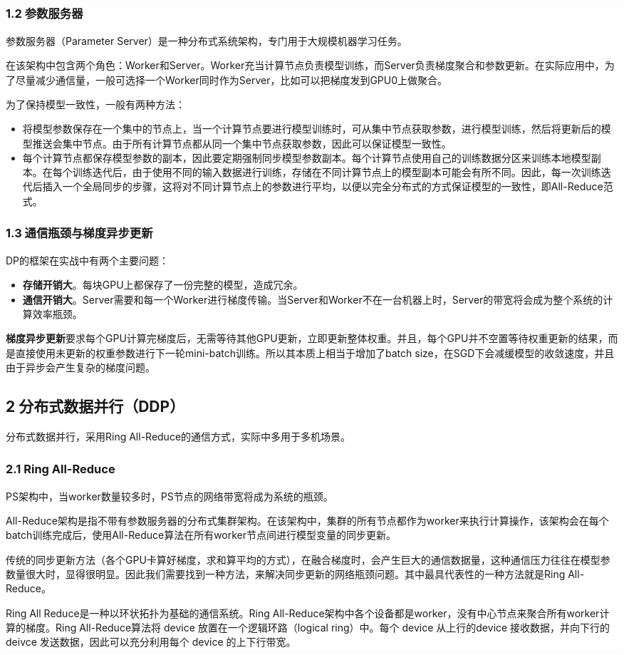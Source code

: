 ### 1.2 参数服务器

参数服务器（Parameter Server）是一种分布式系统架构，专门用于大规模机器学习任务。

在该架构中包含两个角色：Worker和Server。Worker充当计算节点负责模型训练，而Server负责梯度聚合和参数更新。在实际应用中，为了尽量减少通信量，一般可选择一个Worker同时作为Server，比如可以把梯度发到GPU0上做聚合。

为了保持模型一致性，一般有两种方法：

-   将模型参数保存在一个集中的节点上，当一个计算节点要进行模型训练时，可从集中节点获取参数，进行模型训练，然后将更新后的模型推送会集中节点。由于所有计算节点都从同一个集中节点获取参数，因此可以保证模型一致性。
-   每个计算节点都保存模型参数的副本，因此要定期强制同步模型参数副本。每个计算节点使用自己的训练数据分区来训练本地模型副本。在每个训练迭代后，由于使用不同的输入数据进行训练，存储在不同计算节点上的模型副本可能会有所不同。因此，每一次训练迭代后插入一个全局同步的步骤，这将对不同计算节点上的参数进行平均，以便以完全分布式的方式保证模型的一致性，即All-Reduce范式。



### 1.3 通信瓶颈与梯度异步更新

DP的框架在实战中有两个主要问题：

-   **存储开销大**。每块GPU上都保存了一份完整的模型，造成冗余。
-   **通信开销大**。Server需要和每一个Worker进行梯度传输。当Server和Worker不在一台机器上时，Server的带宽将会成为整个系统的计算效率瓶颈。

**梯度异步更新**要求每个GPU计算完梯度后，无需等待其他GPU更新，立即更新整体权重。并且，每个GPU并不空置等待权重更新的结果，而是直接使用未更新的权重参数进行下一轮mini-batch训练。所以其本质上相当于增加了batch size，在SGD下会减缓模型的收敛速度，并且由于异步会产生复杂的梯度问题。



## 2 分布式数据并行（DDP）

分布式数据并行，采用Ring All-Reduce的通信方式，实际中多用于多机场景。

### 2.1 Ring All-Reduce

PS架构中，当worker数量较多时，PS节点的网络带宽将成为系统的瓶颈。

All-Reduce架构是指不带有参数服务器的分布式集群架构。在该架构中，集群的所有节点都作为worker来执行计算操作，该架构会在每个batch训练完成后，使用All-Reduce算法在所有worker节点间进行模型变量的同步更新。

传统的同步更新方法（各个GPU卡算好梯度，求和算平均的方式），在融合梯度时，会产生巨大的通信数据量，这种通信压力往往在模型参数量很大时，显得很明显。因此我们需要找到一种方法，来解决同步更新的网络瓶颈问题。其中最具代表性的一种方法就是Ring All-Reduce。

Ring All Reduce是一种以环状拓扑为基础的通信系统。Ring All-Reduce架构中各个设备都是worker，没有中心节点来聚合所有worker计算的梯度。Ring All-Reduce算法将 device 放置在一个逻辑环路（logical ring）中。每个 device 从上行的device 接收数据，并向下行的 deivce 发送数据，因此可以充分利用每个 device 的上下行带宽。
